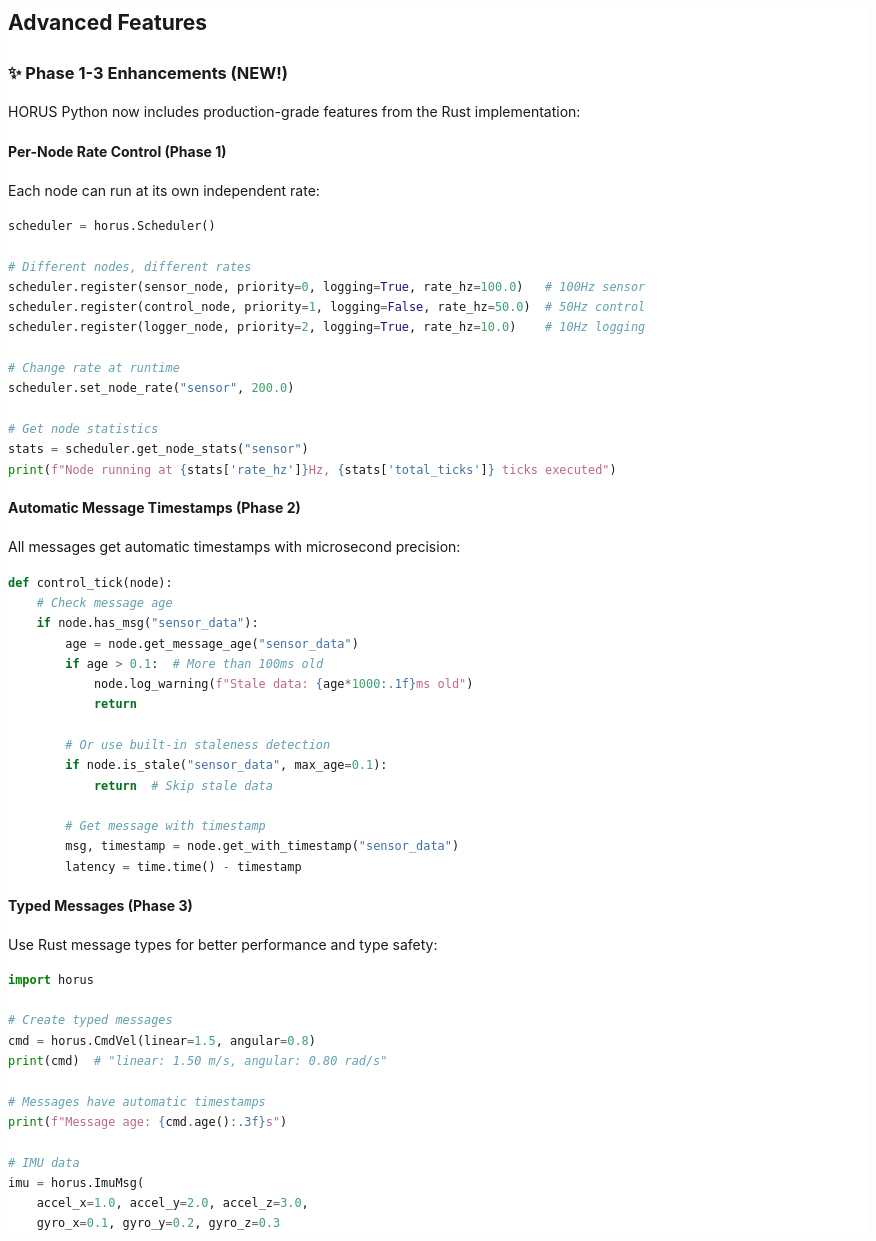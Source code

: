 ## Advanced Features

### ✨ Phase 1-3 Enhancements (NEW!)

HORUS Python now includes production-grade features from the Rust implementation:

#### Per-Node Rate Control (Phase 1)

Each node can run at its own independent rate:

```python
scheduler = horus.Scheduler()

# Different nodes, different rates
scheduler.register(sensor_node, priority=0, logging=True, rate_hz=100.0)   # 100Hz sensor
scheduler.register(control_node, priority=1, logging=False, rate_hz=50.0)  # 50Hz control
scheduler.register(logger_node, priority=2, logging=True, rate_hz=10.0)    # 10Hz logging

# Change rate at runtime
scheduler.set_node_rate("sensor", 200.0)

# Get node statistics
stats = scheduler.get_node_stats("sensor")
print(f"Node running at {stats['rate_hz']}Hz, {stats['total_ticks']} ticks executed")
```

#### Automatic Message Timestamps (Phase 2)

All messages get automatic timestamps with microsecond precision:

```python
def control_tick(node):
    # Check message age
    if node.has_msg("sensor_data"):
        age = node.get_message_age("sensor_data")
        if age > 0.1:  # More than 100ms old
            node.log_warning(f"Stale data: {age*1000:.1f}ms old")
            return

        # Or use built-in staleness detection
        if node.is_stale("sensor_data", max_age=0.1):
            return  # Skip stale data

        # Get message with timestamp
        msg, timestamp = node.get_with_timestamp("sensor_data")
        latency = time.time() - timestamp
```

#### Typed Messages (Phase 3)

Use Rust message types for better performance and type safety:

```python
import horus

# Create typed messages
cmd = horus.CmdVel(linear=1.5, angular=0.8)
print(cmd)  # "linear: 1.50 m/s, angular: 0.80 rad/s"

# Messages have automatic timestamps
print(f"Message age: {cmd.age():.3f}s")

# IMU data
imu = horus.ImuMsg(
    accel_x=1.0, accel_y=2.0, accel_z=3.0,
    gyro_x=0.1, gyro_y=0.2, gyro_z=0.3
```